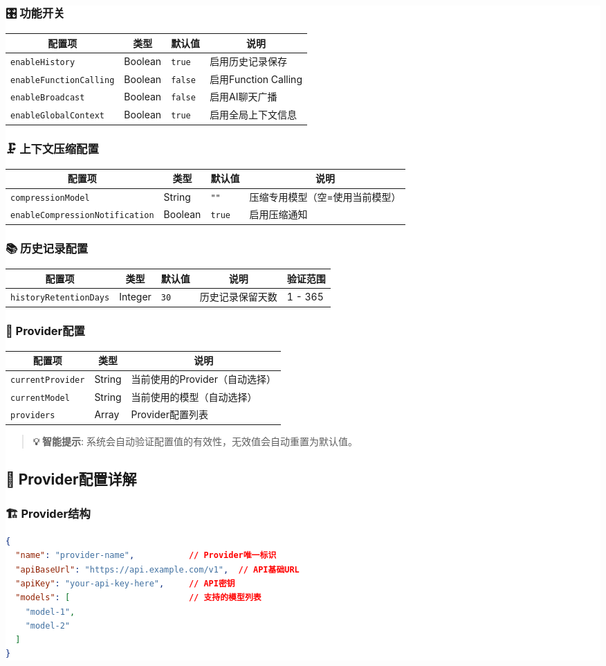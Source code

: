 ### 🎛️ 功能开关
| 配置项 | 类型 | 默认值 | 说明 |
|--------|------|--------|------|
| `enableHistory` | Boolean | `true` | 启用历史记录保存 |
| `enableFunctionCalling` | Boolean | `false` | 启用Function Calling |
| `enableBroadcast` | Boolean | `false` | 启用AI聊天广播 |
| `enableGlobalContext` | Boolean | `true` | 启用全局上下文信息 |

### 🗜️ 上下文压缩配置
| 配置项 | 类型 | 默认值 | 说明 |
|--------|------|--------|------|
| `compressionModel` | String | `""` | 压缩专用模型（空=使用当前模型） |
| `enableCompressionNotification` | Boolean | `true` | 启用压缩通知 |

### 📚 历史记录配置
| 配置项 | 类型 | 默认值 | 说明 | 验证范围 |
|--------|------|--------|------|----------|
| `historyRetentionDays` | Integer | `30` | 历史记录保留天数 | 1 - 365 |

### 🔌 Provider配置
| 配置项 | 类型 | 说明 |
|--------|------|------|
| `currentProvider` | String | 当前使用的Provider（自动选择） |
| `currentModel` | String | 当前使用的模型（自动选择） |
| `providers` | Array | Provider配置列表 |

> **💡 智能提示**: 系统会自动验证配置值的有效性，无效值会自动重置为默认值。

## 🔌 Provider配置详解

### 🏗️ Provider结构
```json
{
  "name": "provider-name",           // Provider唯一标识
  "apiBaseUrl": "https://api.example.com/v1",  // API基础URL
  "apiKey": "your-api-key-here",     // API密钥
  "models": [                        // 支持的模型列表
    "model-1",
    "model-2"
  ]
}
```

